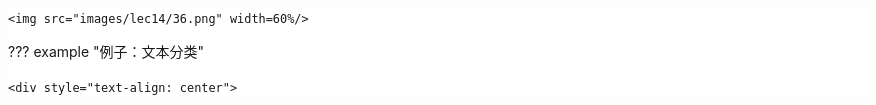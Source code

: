     <img src="images/lec14/36.png" width=60%/>
</div>

??? example "例子：文本分类"

    <div style="text-align: center">
